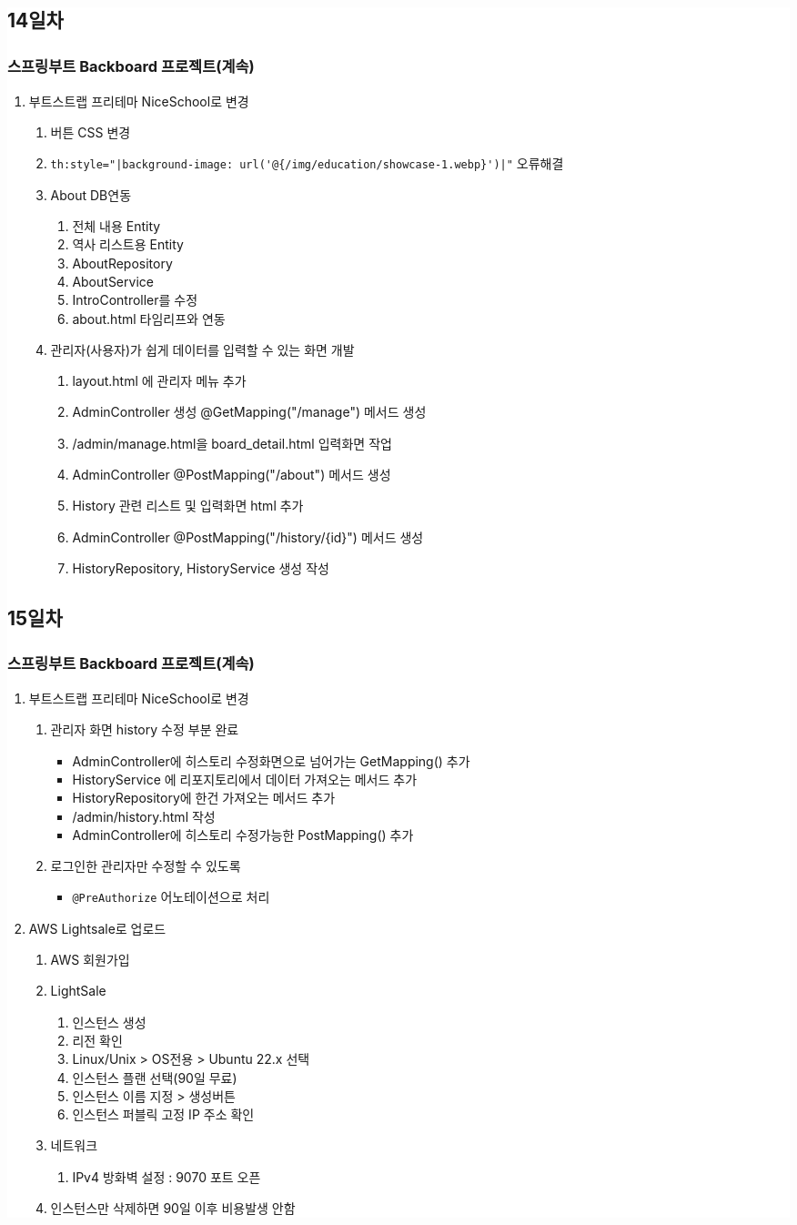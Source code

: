 ## 14일차

### 스프링부트 Backboard 프로젝트(계속)
1. 부트스트랩 프리테마 NiceSchool로 변경
    1. 버튼 CSS 변경 
    2. `th:style="|background-image: url('@{/img/education/showcase-1.webp}')|"` 오류해결
    3. About DB연동
        1. 전체 내용 Entity
        2. 역사 리스트용 Entity
        3. AboutRepository 
        4. AboutService
        5. IntroController를 수정
        6. about.html 타임리프와 연동

    4. 관리자(사용자)가 쉽게 데이터를 입력할 수 있는 화면 개발
        1. layout.html 에 관리자 메뉴 추가
        2. AdminController 생성 @GetMapping("/manage") 메서드 생성
        3. /admin/manage.html을 board_detail.html 입력화면 작업

        4. AdminController @PostMapping("/about") 메서드 생성
        5. History 관련 리스트 및 입력화면 html 추가
        6. AdminController @PostMapping("/history/{id}") 메서드 생성
        7. HistoryRepository, HistoryService 생성 작성

## 15일차

### 스프링부트 Backboard 프로젝트(계속)
1. 부트스트랩 프리테마 NiceSchool로 변경
    1. 관리자 화면 history 수정 부분 완료
        - AdminController에 히스토리 수정화면으로 넘어가는 GetMapping() 추가
        - HistoryService 에 리포지토리에서 데이터 가져오는 메서드 추가
        - HistoryRepository에 한건 가져오는 메서드 추가
        - /admin/history.html 작성
        - AdminController에 히스토리 수정가능한 PostMapping() 추가

    2. 로그인한 관리자만 수정할 수 있도록
        - `@PreAuthorize` 어노테이션으로 처리

2. AWS Lightsale로 업로드
    1. AWS 회원가입
    2. LightSale  
        1. 인스턴스 생성
        2. 리전 확인
        3. Linux/Unix > OS전용 > Ubuntu 22.x 선택
        4. 인스턴스 플랜 선택(90일 무료)
        5. 인스턴스 이름 지정 > 생성버튼
        6. 인스턴스 퍼블릭 고정 IP 주소 확인
    3. 네트워크
        1. IPv4 방화벽 설정 : 9070 포트 오픈
    
    4. 인스턴스만 삭제하면 90일 이후 비용발생 안함
